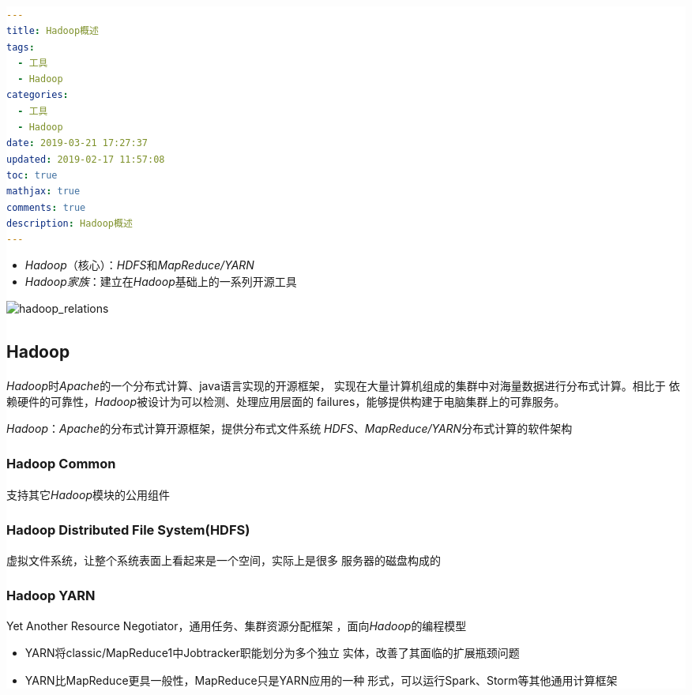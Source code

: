 ```yaml
---
title: Hadoop概述
tags:
  - 工具
  - Hadoop
categories:
  - 工具
  - Hadoop
date: 2019-03-21 17:27:37
updated: 2019-02-17 11:57:08
toc: true
mathjax: true
comments: true
description: Hadoop概述
---
```


-	*Hadoop*（核心）：*HDFS*和*MapReduce/YARN*
-	*Hadoop家族*：建立在*Hadoop*基础上的一系列开源工具

![hadoop_relations](hadoop_relations.jpg)

##	Hadoop

*Hadoop*时*Apache*的一个分布式计算、java语言实现的开源框架，
实现在大量计算机组成的集群中对海量数据进行分布式计算。相比于
依赖硬件的可靠性，*Hadoop*被设计为可以检测、处理应用层面的
failures，能够提供构建于电脑集群上的可靠服务。

*Hadoop*：*Apache*的分布式计算开源框架，提供分布式文件系统
*HDFS*、*MapReduce/YARN*分布式计算的软件架构

###	Hadoop Common

支持其它*Hadoop*模块的公用组件

### Hadoop Distributed File System(HDFS)

虚拟文件系统，让整个系统表面上看起来是一个空间，实际上是很多
服务器的磁盘构成的

###	Hadoop YARN

Yet Another Resource Negotiator，通用任务、集群资源分配框架
，面向*Hadoop*的编程模型

-	YARN将classic/MapReduce1中Jobtracker职能划分为多个独立
	实体，改善了其面临的扩展瓶颈问题

-	YARN比MapReduce更具一般性，MapReduce只是YARN应用的一种
	形式，可以运行Spark、Storm等其他通用计算框架
